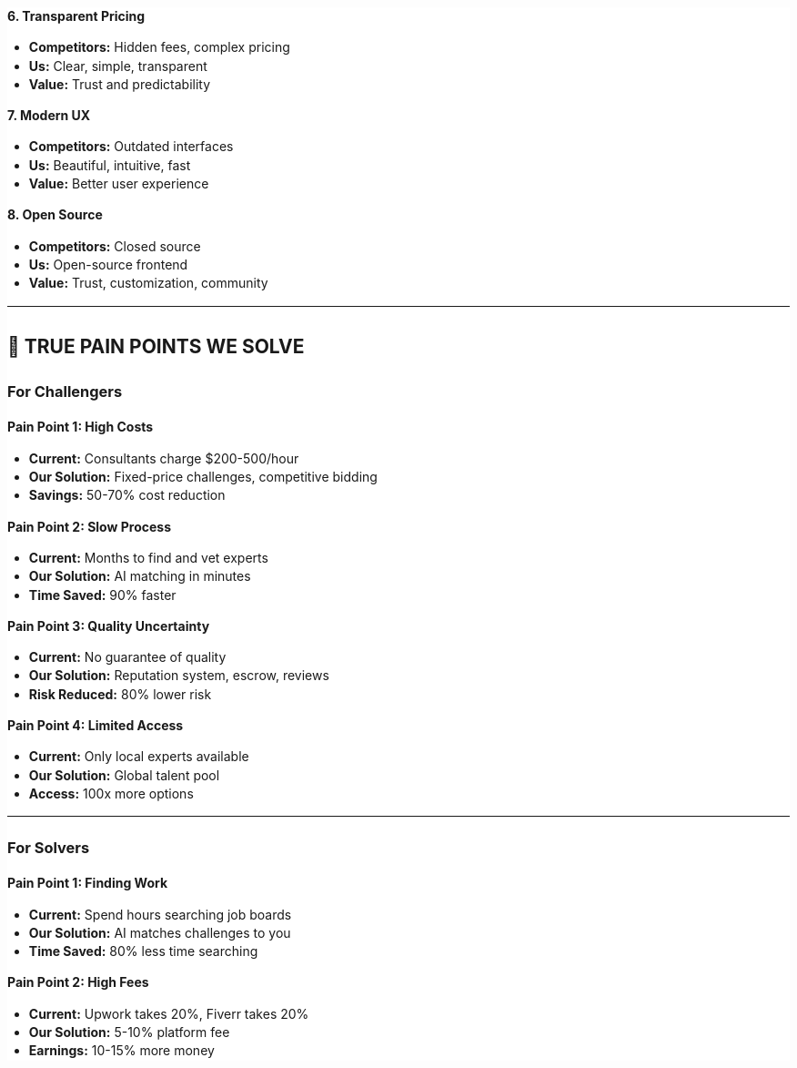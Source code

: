 **6. Transparent Pricing**
- **Competitors:** Hidden fees, complex pricing
- **Us:** Clear, simple, transparent
- **Value:** Trust and predictability

**7. Modern UX**
- **Competitors:** Outdated interfaces
- **Us:** Beautiful, intuitive, fast
- **Value:** Better user experience

**8. Open Source**
- **Competitors:** Closed source
- **Us:** Open-source frontend
- **Value:** Trust, customization, community

---

## 🎯 TRUE PAIN POINTS WE SOLVE

### For Challengers

**Pain Point 1: High Costs**
- **Current:** Consultants charge $200-500/hour
- **Our Solution:** Fixed-price challenges, competitive bidding
- **Savings:** 50-70% cost reduction

**Pain Point 2: Slow Process**
- **Current:** Months to find and vet experts
- **Our Solution:** AI matching in minutes
- **Time Saved:** 90% faster

**Pain Point 3: Quality Uncertainty**
- **Current:** No guarantee of quality
- **Our Solution:** Reputation system, escrow, reviews
- **Risk Reduced:** 80% lower risk

**Pain Point 4: Limited Access**
- **Current:** Only local experts available
- **Our Solution:** Global talent pool
- **Access:** 100x more options

---

### For Solvers

**Pain Point 1: Finding Work**
- **Current:** Spend hours searching job boards
- **Our Solution:** AI matches challenges to you
- **Time Saved:** 80% less time searching

**Pain Point 2: High Fees**
- **Current:** Upwork takes 20%, Fiverr takes 20%
- **Our Solution:** 5-10% platform fee
- **Earnings:** 10-15% more money

